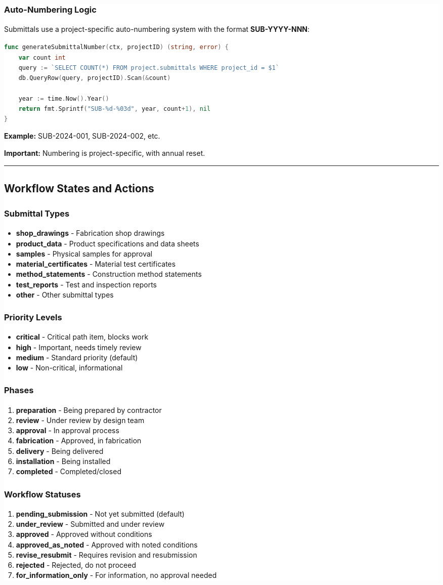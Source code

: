 ### Auto-Numbering Logic

Submittals use a project-specific auto-numbering system with the format **SUB-YYYY-NNN**:

```go
func generateSubmittalNumber(ctx, projectID) (string, error) {
    var count int
    query := `SELECT COUNT(*) FROM project.submittals WHERE project_id = $1`
    db.QueryRow(query, projectID).Scan(&count)

    year := time.Now().Year()
    return fmt.Sprintf("SUB-%d-%03d", year, count+1), nil
}
```

**Example:** SUB-2024-001, SUB-2024-002, etc.

**Important:** Numbering is project-specific, with annual reset.

---

## Workflow States and Actions

### Submittal Types

- **shop_drawings** - Fabrication shop drawings
- **product_data** - Product specifications and data sheets
- **samples** - Physical samples for approval
- **material_certificates** - Material test certificates
- **method_statements** - Construction method statements
- **test_reports** - Test and inspection reports
- **other** - Other submittal types

### Priority Levels

- **critical** - Critical path item, blocks work
- **high** - Important, needs timely review
- **medium** - Standard priority (default)
- **low** - Non-critical, informational

### Phases

1. **preparation** - Being prepared by contractor
2. **review** - Under review by design team
3. **approval** - In approval process
4. **fabrication** - Approved, in fabrication
5. **delivery** - Being delivered
6. **installation** - Being installed
7. **completed** - Completed/closed

### Workflow Statuses

1. **pending_submission** - Not yet submitted (default)
2. **under_review** - Submitted and under review
3. **approved** - Approved without conditions
4. **approved_as_noted** - Approved with noted conditions
5. **revise_resubmit** - Requires revision and resubmission
6. **rejected** - Rejected, do not proceed
7. **for_information_only** - For information, no approval needed
